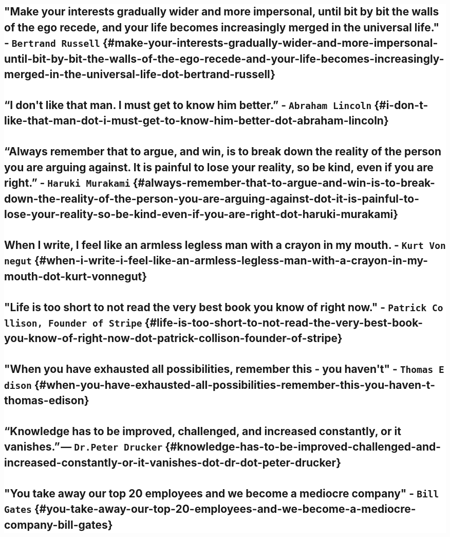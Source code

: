 
## "Make your interests gradually wider and more impersonal, until bit by bit the walls of the ego recede, and your life becomes increasingly merged in the universal life." - `Bertrand Russell` {#make-your-interests-gradually-wider-and-more-impersonal-until-bit-by-bit-the-walls-of-the-ego-recede-and-your-life-becomes-increasingly-merged-in-the-universal-life-dot-bertrand-russell}


## “I don't like that man. I must get to know him better.” - `Abraham Lincoln` {#i-don-t-like-that-man-dot-i-must-get-to-know-him-better-dot-abraham-lincoln}


## “Always remember that to argue, and win, is to break down the reality of the person you are arguing against. It is painful to lose your reality, so be kind, even if you are right.” - `Haruki Murakami` {#always-remember-that-to-argue-and-win-is-to-break-down-the-reality-of-the-person-you-are-arguing-against-dot-it-is-painful-to-lose-your-reality-so-be-kind-even-if-you-are-right-dot-haruki-murakami}


## When I write, I feel like an armless legless man with a crayon in my mouth. - `Kurt Vonnegut` {#when-i-write-i-feel-like-an-armless-legless-man-with-a-crayon-in-my-mouth-dot-kurt-vonnegut}


## "Life is too short to not read the very best book you know of right now." -  `Patrick Collison, Founder of Stripe` {#life-is-too-short-to-not-read-the-very-best-book-you-know-of-right-now-dot-patrick-collison-founder-of-stripe}


## "When you have exhausted all possibilities, remember this - you haven't" - `Thomas Edison` {#when-you-have-exhausted-all-possibilities-remember-this-you-haven-t-thomas-edison}


## “Knowledge has to be improved, challenged, and increased constantly, or it vanishes.” — `Dr.Peter Drucker` {#knowledge-has-to-be-improved-challenged-and-increased-constantly-or-it-vanishes-dot-dr-dot-peter-drucker}


## "You take away our top 20 employees and we become a mediocre company" - `Bill Gates` {#you-take-away-our-top-20-employees-and-we-become-a-mediocre-company-bill-gates}
